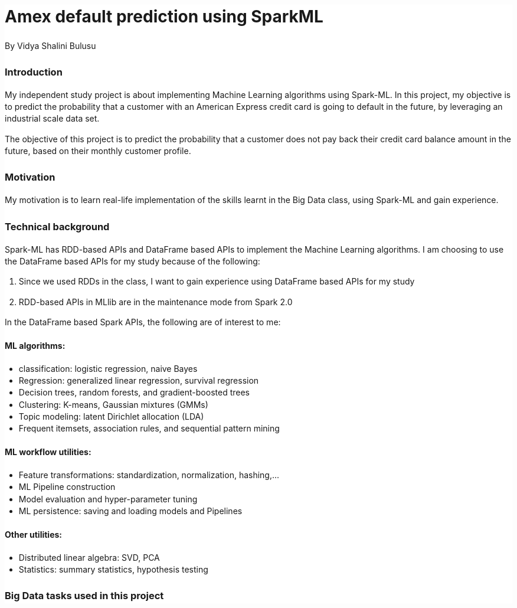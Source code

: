 
# Amex default prediction using SparkML

By Vidya Shalini Bulusu

### Introduction

My independent study project is about implementing Machine Learning algorithms using Spark-ML. In this project, my objective is to predict the probability that a customer with an American Express credit card is going to default in the future, by leveraging an industrial scale data set.

The objective of this project is to predict the probability that a customer does not pay back their credit card balance amount in the future, based on their monthly customer profile.

### Motivation

My motivation is to learn real-life implementation of the skills learnt in the Big Data class, using Spark-ML and gain experience.

### Technical background

Spark-ML has RDD-based APIs and DataFrame based APIs to implement the Machine Learning algorithms. I am choosing to use the DataFrame based APIs for my study because of the following:

1. Since we used RDDs in the class, I want to gain experience using DataFrame based APIs for my study

2. RDD-based APIs in MLlib are in the maintenance mode from Spark 2.0

In the DataFrame based Spark APIs, the following are of interest to me:

#### ML algorithms:

-   classification: logistic regression, naive Bayes
-   Regression: generalized linear regression, survival regression
-   Decision trees, random forests, and gradient-boosted trees
-   Clustering: K-means, Gaussian mixtures (GMMs)
-   Topic modeling: latent Dirichlet allocation (LDA)
-   Frequent itemsets, association rules, and sequential pattern mining

#### ML workflow utilities:

-   Feature transformations: standardization, normalization, hashing,...
-   ML Pipeline construction
-   Model evaluation and hyper-parameter tuning
-   ML persistence: saving and loading models and Pipelines

#### Other utilities:

-   Distributed linear algebra: SVD, PCA
-   Statistics: summary statistics, hypothesis testing

### Big Data tasks used in this project
